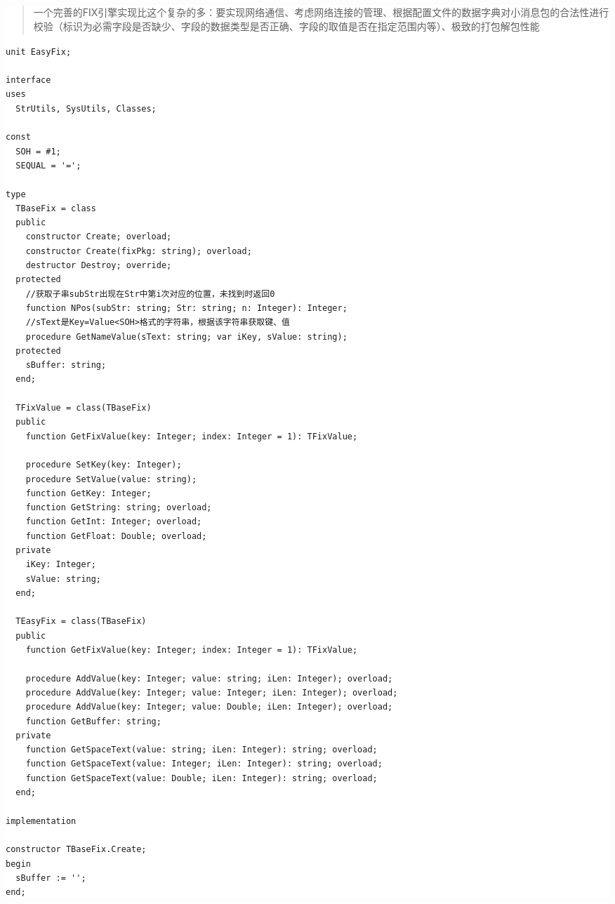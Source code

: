 >一个完善的FIX引擎实现比这个复杂的多：要实现网络通信、考虑网络连接的管理、根据配置文件的数据字典对小消息包的合法性进行校验（标识为必需字段是否缺少、字段的数据类型是否正确、字段的取值是否在指定范围内等）、极致的打包解包性能

```
unit EasyFix;

interface
uses
  StrUtils, SysUtils, Classes;

const
  SOH = #1;
  SEQUAL = '='; 

type
  TBaseFix = class
  public
    constructor Create; overload;
    constructor Create(fixPkg: string); overload;
    destructor Destroy; override;
  protected
    //获取子串subStr出现在Str中第i次对应的位置，未找到时返回0
    function NPos(subStr: string; Str: string; n: Integer): Integer;
    //sText是Key=Value<SOH>格式的字符串，根据该字符串获取键、值
    procedure GetNameValue(sText: string; var iKey, sValue: string);
  protected
    sBuffer: string;
  end;

  TFixValue = class(TBaseFix)
  public
    function GetFixValue(key: Integer; index: Integer = 1): TFixValue;
    
    procedure SetKey(key: Integer);
    procedure SetValue(value: string);
    function GetKey: Integer;
    function GetString: string; overload;
    function GetInt: Integer; overload;
    function GetFloat: Double; overload;
  private
    iKey: Integer;
    sValue: string;
  end;

  TEasyFix = class(TBaseFix)
  public
    function GetFixValue(key: Integer; index: Integer = 1): TFixValue;

    procedure AddValue(key: Integer; value: string; iLen: Integer); overload;
    procedure AddValue(key: Integer; value: Integer; iLen: Integer); overload;
    procedure AddValue(key: Integer; value: Double; iLen: Integer); overload;
    function GetBuffer: string;
  private
    function GetSpaceText(value: string; iLen: Integer): string; overload;
    function GetSpaceText(value: Integer; iLen: Integer): string; overload;
    function GetSpaceText(value: Double; iLen: Integer): string; overload;
  end;

implementation

constructor TBaseFix.Create;
begin
  sBuffer := '';
end;
```